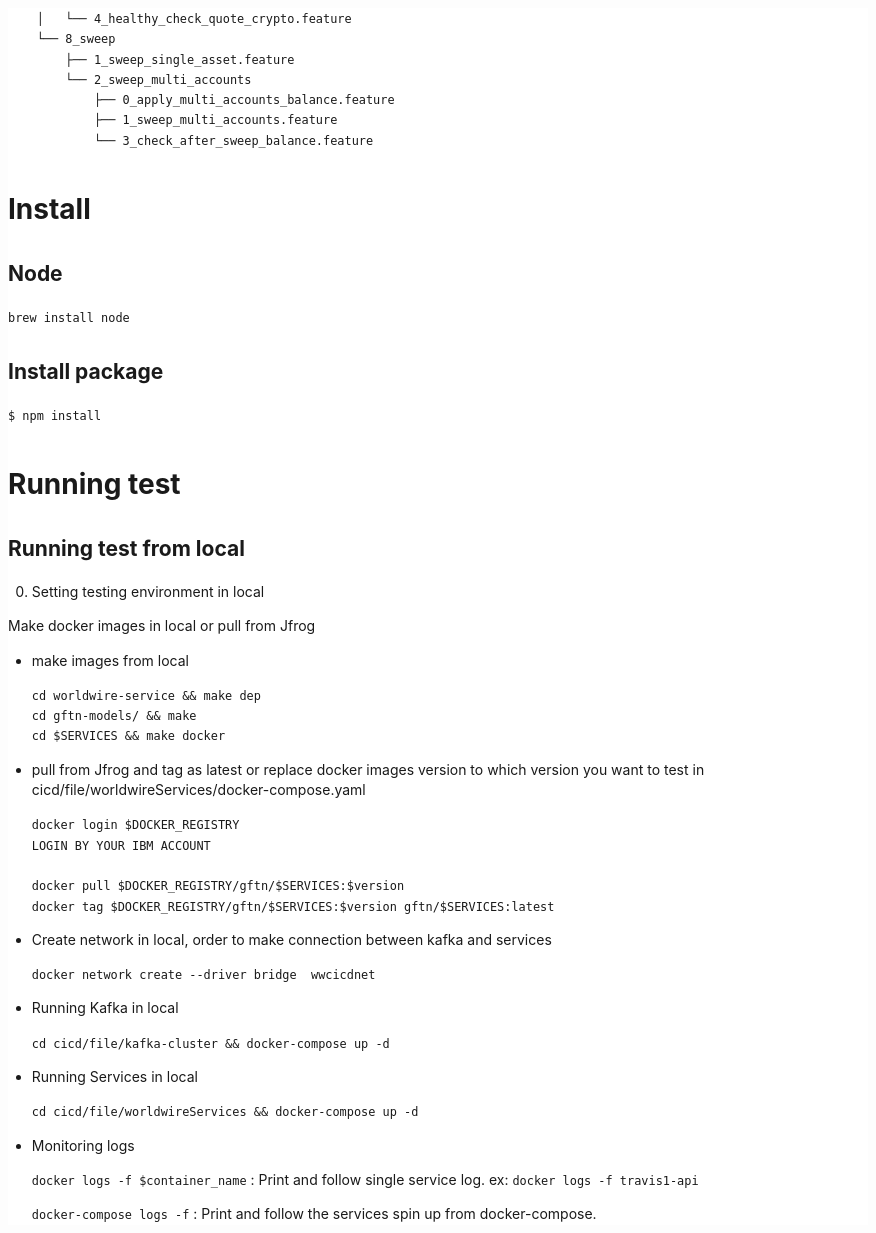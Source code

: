         │   └── 4_healthy_check_quote_crypto.feature
        └── 8_sweep
            ├── 1_sweep_single_asset.feature
            └── 2_sweep_multi_accounts
                ├── 0_apply_multi_accounts_balance.feature
                ├── 1_sweep_multi_accounts.feature
                └── 3_check_after_sweep_balance.feature
    
    




# Install

## Node

```brew install node ```

## Install package

`$ npm install `

# Running test

## Running test from local

0. Setting testing environment in local

Make docker images in local or pull from Jfrog

- make images from local
    ```
    cd worldwire-service && make dep
    cd gftn-models/ && make
    cd $SERVICES && make docker
    ```    
- pull from Jfrog and tag as latest or replace docker images version to which version you want to test in cicd/file/worldwireServices/docker-compose.yaml
    ```
    docker login $DOCKER_REGISTRY 
    LOGIN BY YOUR IBM ACCOUNT 

    docker pull $DOCKER_REGISTRY/gftn/$SERVICES:$version
    docker tag $DOCKER_REGISTRY/gftn/$SERVICES:$version gftn/$SERVICES:latest
    ```    

- Create network in local, order to make connection between kafka and services

    `docker network create --driver bridge  wwcicdnet`

- Running Kafka in local

    `cd cicd/file/kafka-cluster && docker-compose up -d`

- Running Services in local

    `cd cicd/file/worldwireServices && docker-compose up -d`

- Monitoring logs

    `docker logs -f $container_name`  : Print and follow single service log.
    ex:   `docker logs -f travis1-api`

    `docker-compose logs -f` : Print and follow the services spin up from docker-compose.
```